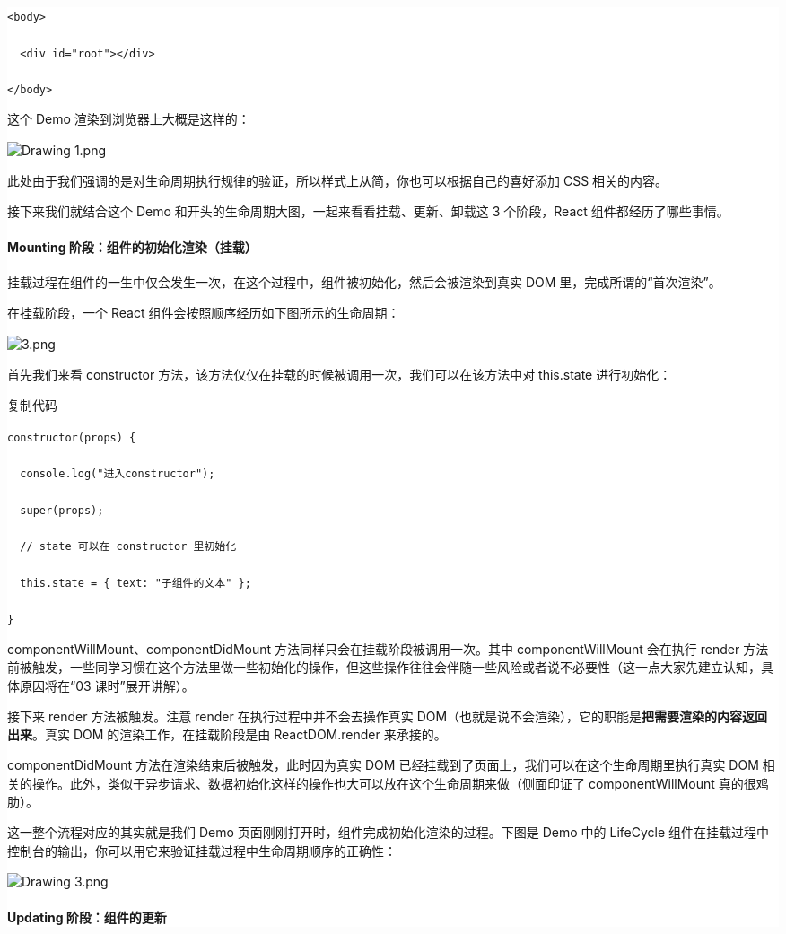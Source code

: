 ```
<body>

  <div id="root"></div>

</body>
```

这个 Demo 渲染到浏览器上大概是这样的：

![Drawing 1.png](https://s0.lgstatic.com/i/image/M00/5D/CC/Ciqc1F-FU-yAMLh0AABeqOeqLek815.png)

此处由于我们强调的是对生命周期执行规律的验证，所以样式上从简，你也可以根据自己的喜好添加 CSS 相关的内容。

接下来我们就结合这个 Demo 和开头的生命周期大图，一起来看看挂载、更新、卸载这 3 个阶段，React 组件都经历了哪些事情。

#### Mounting 阶段：组件的初始化渲染（挂载）

挂载过程在组件的一生中仅会发生一次，在这个过程中，组件被初始化，然后会被渲染到真实 DOM 里，完成所谓的“首次渲染”。

在挂载阶段，一个 React 组件会按照顺序经历如下图所示的生命周期：

![3.png](https://s0.lgstatic.com/i/image/M00/5E/32/Ciqc1F-GZ1OAWETTAAA3Am2CwU0383.png)

首先我们来看 constructor 方法，该方法仅仅在挂载的时候被调用一次，我们可以在该方法中对 this.state 进行初始化：

复制代码

```
constructor(props) {

  console.log("进入constructor");

  super(props);

  // state 可以在 constructor 里初始化

  this.state = { text: "子组件的文本" };

}
```

componentWillMount、componentDidMount 方法同样只会在挂载阶段被调用一次。其中 componentWillMount 会在执行 render 方法前被触发，一些同学习惯在这个方法里做一些初始化的操作，但这些操作往往会伴随一些风险或者说不必要性（这一点大家先建立认知，具体原因将在“03 课时”展开讲解）。

接下来 render 方法被触发。注意 render 在执行过程中并不会去操作真实 DOM（也就是说不会渲染），它的职能是**把需要渲染的内容返回出来**。真实 DOM 的渲染工作，在挂载阶段是由 ReactDOM.render 来承接的。

componentDidMount 方法在渲染结束后被触发，此时因为真实 DOM 已经挂载到了页面上，我们可以在这个生命周期里执行真实 DOM 相关的操作。此外，类似于异步请求、数据初始化这样的操作也大可以放在这个生命周期来做（侧面印证了 componentWillMount 真的很鸡肋）。

这一整个流程对应的其实就是我们 Demo 页面刚刚打开时，组件完成初始化渲染的过程。下图是 Demo 中的 LifeCycle 组件在挂载过程中控制台的输出，你可以用它来验证挂载过程中生命周期顺序的正确性：

![Drawing 3.png](https://s0.lgstatic.com/i/image/M00/5D/D8/CgqCHl-FU_6AeWUcAAB8X4bjwqE102.png)

#### Updating 阶段：组件的更新
